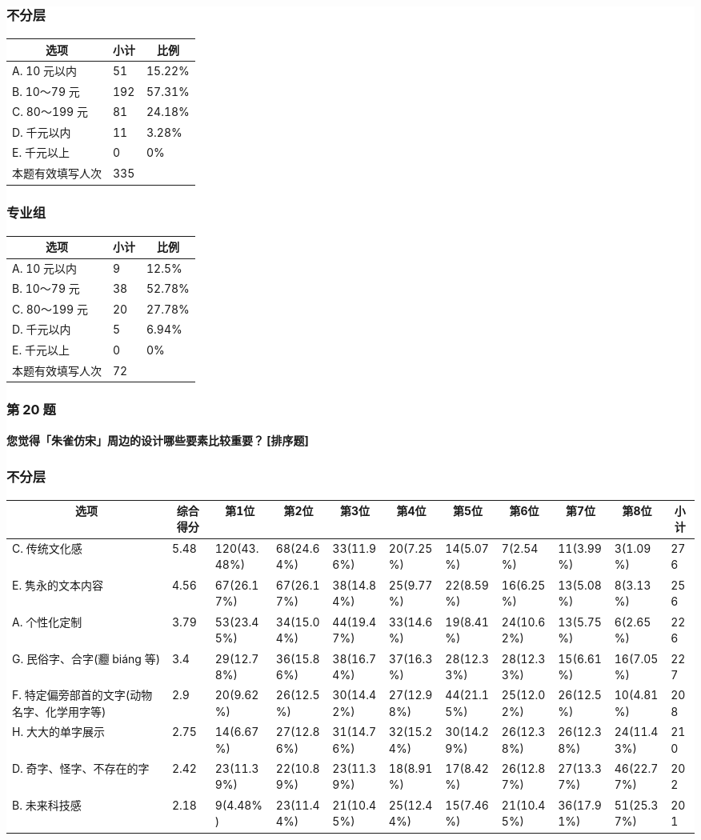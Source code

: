 ### 不分层

| 选项 | 小计 | 比例 |
| --- | --- | --- |
| A. 10 元以内 | 51 | 15.22% |
| B. 10～79 元 | 192 | 57.31% |
| C. 80～199 元 | 81 | 24.18% |
| D. 千元以内 | 11 | 3.28% |
| E. 千元以上 | 0 | 0% |
| 本题有效填写人次 | 335 |

### 专业组

| 选项 | 小计 | 比例 |
| --- | --- | --- |
| A. 10 元以内 | 9 | 12.5% |
| B. 10～79 元 | 38 | 52.78% |
| C. 80～199 元 | 20 | 27.78% |
| D. 千元以内 | 5 | 6.94% |
| E. 千元以上 | 0 | 0% |
| 本题有效填写人次 | 72 |

### 第 20 题

**您觉得「朱雀仿宋」周边的设计哪些要素比较重要？ [排序题]**

### 不分层

| 选项 | 综合得分 | 第1位 | 第2位 | 第3位 | 第4位 | 第5位 | 第6位 | 第7位 | 第8位 | 小计 |
| --- | --- | --- | --- | --- | --- | --- | --- | --- | --- | --- |
| C. 传统文化感 | 5.48 | 120(43.48%) | 68(24.64%) | 33(11.96%) | 20(7.25%) | 14(5.07%) | 7(2.54%) | 11(3.99%) | 3(1.09%) | 276 |
| E. 隽永的文本内容 | 4.56 | 67(26.17%) | 67(26.17%) | 38(14.84%) | 25(9.77%) | 22(8.59%) | 16(6.25%) | 13(5.08%) | 8(3.13%) | 256 |
| A. 个性化定制 | 3.79 | 53(23.45%) | 34(15.04%) | 44(19.47%) | 33(14.6%) | 19(8.41%) | 24(10.62%) | 13(5.75%) | 6(2.65%) | 226 |
| G. 民俗字、合字(𰻝 biáng 等) | 3.4 | 29(12.78%) | 36(15.86%) | 38(16.74%) | 37(16.3%) | 28(12.33%) | 28(12.33%) | 15(6.61%) | 16(7.05%) | 227 |
| F. 特定偏旁部首的文字(动物名字、化学用字等) | 2.9 | 20(9.62%) | 26(12.5%) | 30(14.42%) | 27(12.98%) | 44(21.15%) | 25(12.02%) | 26(12.5%) | 10(4.81%) | 208 |
| H. 大大的单字展示 | 2.75 | 14(6.67%) | 27(12.86%) | 31(14.76%) | 32(15.24%) | 30(14.29%) | 26(12.38%) | 26(12.38%) | 24(11.43%) | 210 |
| D. 奇字、怪字、不存在的字 | 2.42 | 23(11.39%) | 22(10.89%) | 23(11.39%) | 18(8.91%) | 17(8.42%) | 26(12.87%) | 27(13.37%) | 46(22.77%) | 202 |
| B. 未来科技感 | 2.18 | 9(4.48%) | 23(11.44%) | 21(10.45%) | 25(12.44%) | 15(7.46%) | 21(10.45%) | 36(17.91%) | 51(25.37%) | 201 |
